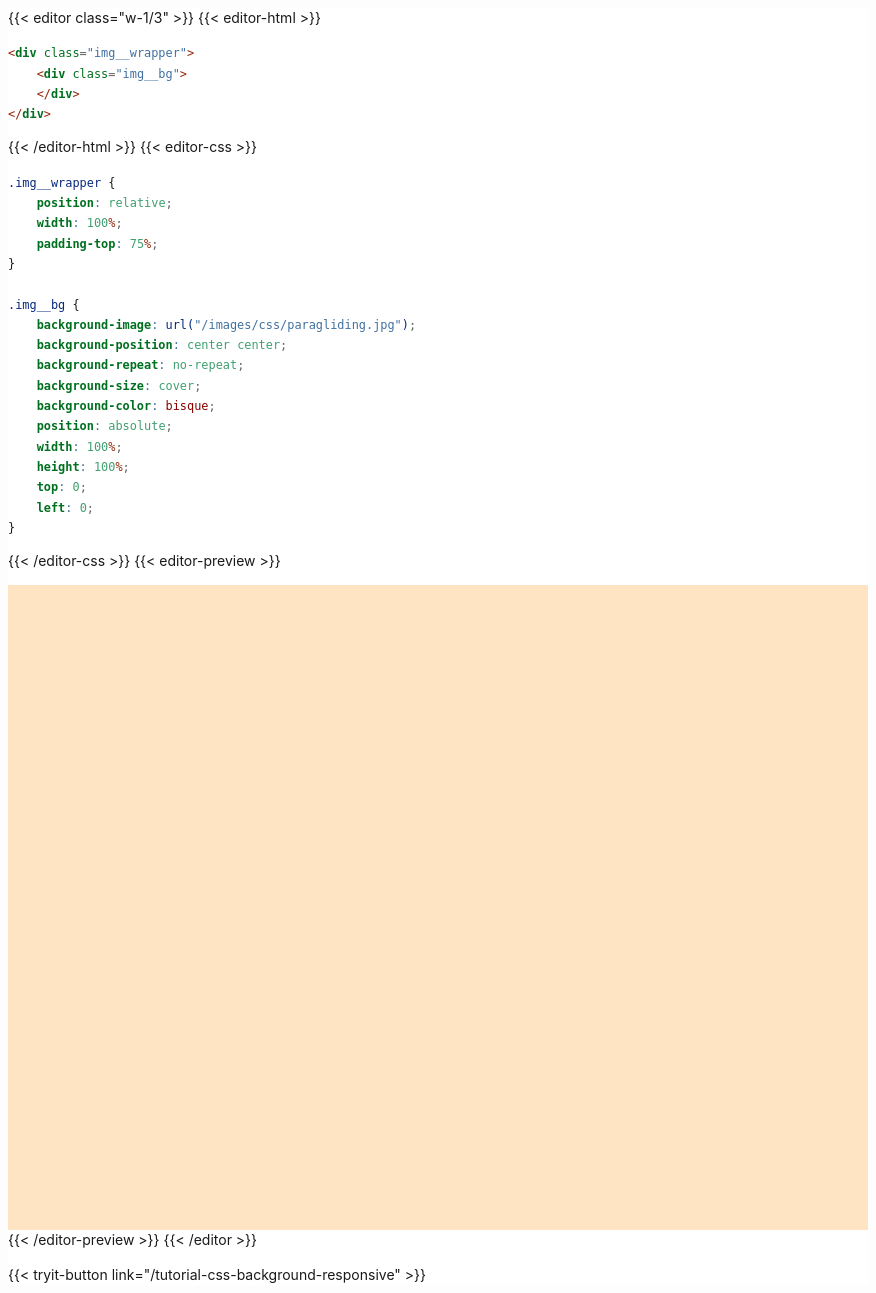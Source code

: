 {{< editor class="w-1/3" >}}
{{< editor-html >}}
```html
<div class="img__wrapper">
    <div class="img__bg">
    </div>
</div>
```
{{< /editor-html >}}
{{< editor-css >}}
```css
.img__wrapper {
    position: relative;
    width: 100%;
    padding-top: 75%;
}

.img__bg {
    background-image: url("/images/css/paragliding.jpg");
    background-position: center center;
    background-repeat: no-repeat;
    background-size: cover;
    background-color: bisque;
    position: absolute;
    width: 100%;
    height: 100%;
    top: 0;
    left: 0;
}
```
{{< /editor-css >}}
{{< editor-preview >}}
<div class="img__wrapper">
    <div class="img__bg">
    </div>
</div>
<style>
.img__wrapper {
    position: relative;
    width: 100%;
    padding-top: 75%;
}
.img__bg {
    background-image: url("/images/css/paragliding.jpg");
    background-position: center center;
    background-repeat: no-repeat;
    background-size: cover;
    background-color: bisque;
    position: absolute;
    width: 100%;
    height: 100%;
    top: 0;
    left: 0;
}
</style>
{{< /editor-preview >}}
{{< /editor >}}

{{< tryit-button link="/tutorial-css-background-responsive" >}}